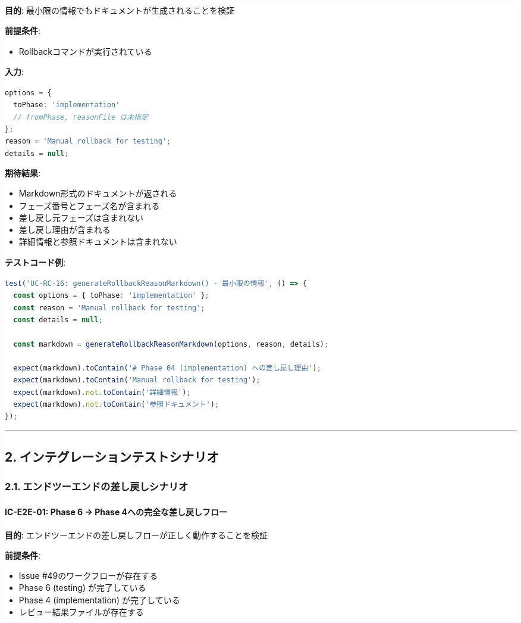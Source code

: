 **目的**: 最小限の情報でもドキュメントが生成されることを検証

**前提条件**:
- Rollbackコマンドが実行されている

**入力**:
```typescript
options = {
  toPhase: 'implementation'
  // fromPhase, reasonFile は未指定
};
reason = 'Manual rollback for testing';
details = null;
```

**期待結果**:
- Markdown形式のドキュメントが返される
- フェーズ番号とフェーズ名が含まれる
- 差し戻し元フェーズは含まれない
- 差し戻し理由が含まれる
- 詳細情報と参照ドキュメントは含まれない

**テストコード例**:
```typescript
test('UC-RC-16: generateRollbackReasonMarkdown() - 最小限の情報', () => {
  const options = { toPhase: 'implementation' };
  const reason = 'Manual rollback for testing';
  const details = null;

  const markdown = generateRollbackReasonMarkdown(options, reason, details);

  expect(markdown).toContain('# Phase 04 (implementation) への差し戻し理由');
  expect(markdown).toContain('Manual rollback for testing');
  expect(markdown).not.toContain('詳細情報');
  expect(markdown).not.toContain('参照ドキュメント');
});
```

---

## 2. インテグレーションテストシナリオ

### 2.1. エンドツーエンドの差し戻しシナリオ

#### IC-E2E-01: Phase 6 → Phase 4への完全な差し戻しフロー

**目的**: エンドツーエンドの差し戻しフローが正しく動作することを検証

**前提条件**:
- Issue #49のワークフローが存在する
- Phase 6 (testing) が完了している
- Phase 4 (implementation) が完了している
- レビュー結果ファイルが存在する
